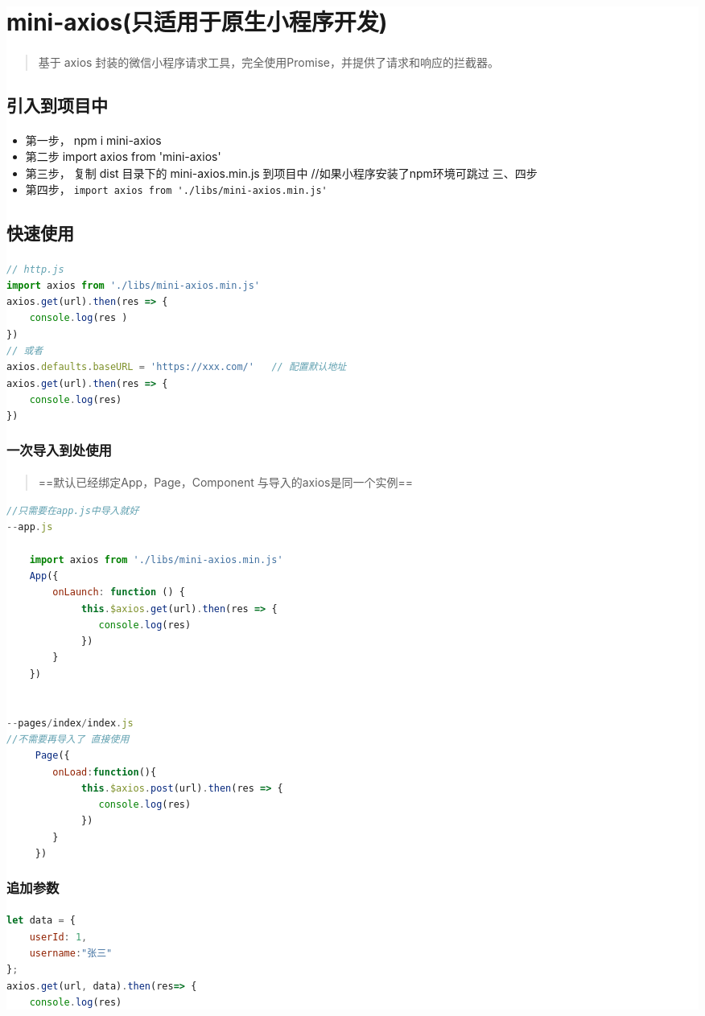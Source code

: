 # mini-axios(只适用于原生小程序开发)

> 基于 axios 封装的微信小程序请求工具，完全使用Promise，并提供了请求和响应的拦截器。

## 引入到项目中

- 第一步， npm i mini-axios
- 第二步 import axios from 'mini-axios' 
- 第三步， 复制 dist 目录下的 mini-axios.min.js 到项目中	//如果小程序安装了npm环境可跳过 三、四步
- 第四步， ` import axios from './libs/mini-axios.min.js' `


## 快速使用

```js
// http.js
import axios from './libs/mini-axios.min.js'
axios.get(url).then(res => {
    console.log(res )
})
// 或者
axios.defaults.baseURL = 'https://xxx.com/'   // 配置默认地址
axios.get(url).then(res => {
    console.log(res)
})
```
### 一次导入到处使用

>  ==默认已经绑定App，Page，Component 与导入的axios是同一个实例==

```js
//只需要在app.js中导入就好
--app.js

    import axios from './libs/mini-axios.min.js'
    App({
        onLaunch: function () {
             this.$axios.get(url).then(res => {
                console.log(res)
             })
        }
    })


--pages/index/index.js
//不需要再导入了 直接使用
     Page({
        onLoad:function(){
             this.$axios.post(url).then(res => {
                console.log(res)
             })
        }
     })

```
### 追加参数
```js
let data = {
    userId: 1,
    username:"张三"
};
axios.get(url, data).then(res=> {
    console.log(res)
```